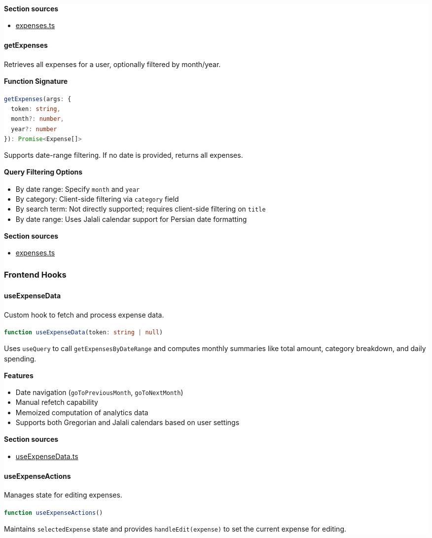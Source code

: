 **Section sources**
- [expenses.ts](file://convex/expenses.ts#L223-L245)

#### getExpenses
Retrieves all expenses for a user, optionally filtered by month/year.

**Function Signature**
```ts
getExpenses(args: {
  token: string,
  month?: number,
  year?: number
}): Promise<Expense[]>
```

Supports date-range filtering. If no date is provided, returns all expenses.

**Query Filtering Options**
- By date range: Specify `month` and `year`
- By category: Client-side filtering via `category` field
- By search term: Not directly supported; requires client-side filtering on `title`
- By date range: Uses Jalali calendar support for Persian date formatting

**Section sources**
- [expenses.ts](file://convex/expenses.ts#L77-L105)

### Frontend Hooks

#### useExpenseData
Custom hook to fetch and process expense data.

```ts
function useExpenseData(token: string | null)
```

Uses `useQuery` to call `getExpensesByDateRange` and computes monthly summaries like total amount, category breakdown, and daily spending.

**Features**
- Date navigation (`goToPreviousMonth`, `goToNextMonth`)
- Manual refetch capability
- Memoized computation of analytics data
- Supports both Gregorian and Jalali calendars based on user settings

**Section sources**
- [useExpenseData.ts](file://src/features/dashboard/hooks/useExpenseData.ts#L1-L86)

#### useExpenseActions
Manages state for editing expenses.

```ts
function useExpenseActions()
```

Maintains `selectedExpense` state and provides `handleEdit(expense)` to set the current expense for editing.
